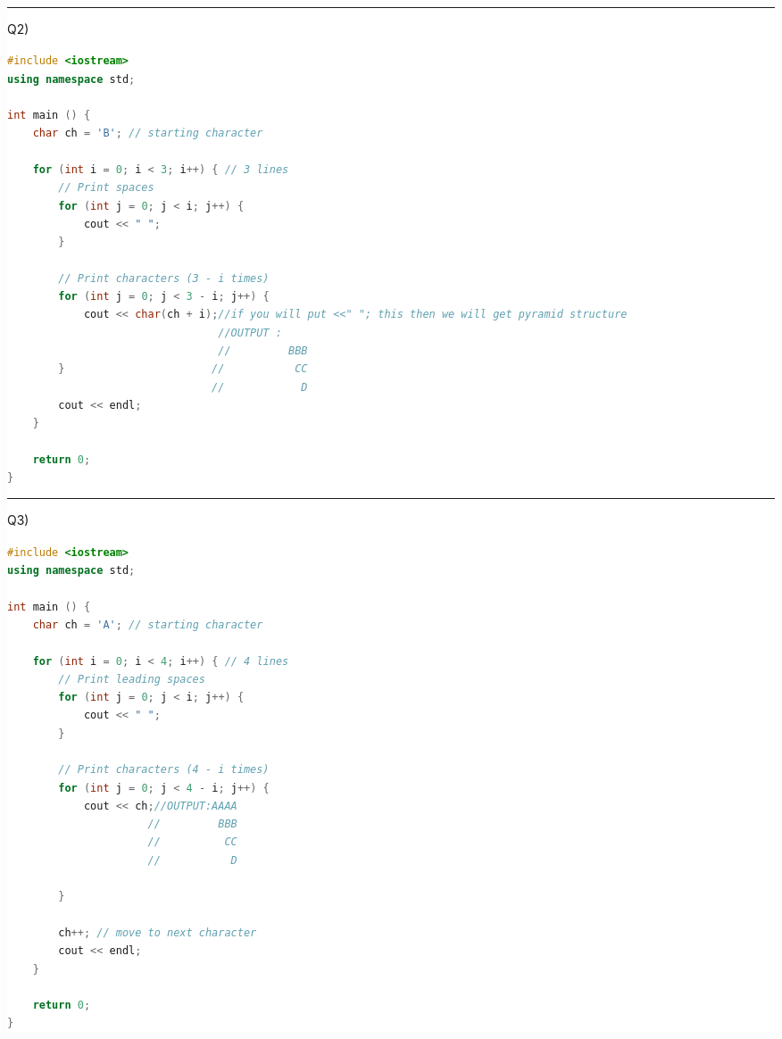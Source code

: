 --------------------------------------------------------------------
Q2)
```cpp
#include <iostream>
using namespace std;

int main () {
    char ch = 'B'; // starting character

    for (int i = 0; i < 3; i++) { // 3 lines
        // Print spaces
        for (int j = 0; j < i; j++) {
            cout << " ";
        }

        // Print characters (3 - i times)
        for (int j = 0; j < 3 - i; j++) {
            cout << char(ch + i);//if you will put <<" "; this then we will get pyramid structure
                                 //OUTPUT :
                                 //         BBB
        }                       //           CC
                                //            D
        cout << endl;
    }

    return 0;
}
```
-------------------------------------------------------------------------------
Q3)
```cpp
#include <iostream>
using namespace std;

int main () {
    char ch = 'A'; // starting character

    for (int i = 0; i < 4; i++) { // 4 lines
        // Print leading spaces
        for (int j = 0; j < i; j++) {
            cout << " ";
        }

        // Print characters (4 - i times)
        for (int j = 0; j < 4 - i; j++) {
            cout << ch;//OUTPUT:AAAA
                      //         BBB
                      //          CC
                      //           D

        }

        ch++; // move to next character
        cout << endl;
    }

    return 0;
}
```
